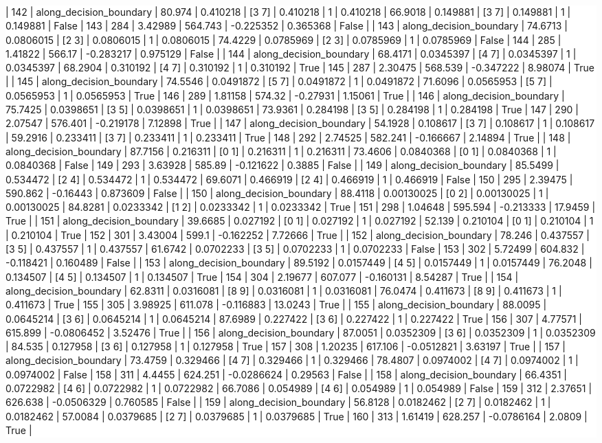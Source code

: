 | 142 | along_decision_boundary |     80.974  | 0.410218    | [3 7]    |   0.410218    |      1 | 0.410218    |      66.9018 | 0.149881    | [3 7]     |    0.149881    |       1 | 0.149881    | False     |    143 |             284 |                3.42989  |              564.743   | -0.225352   |     0.365368   | False           |
| 143 | along_decision_boundary |     74.6713 | 0.0806015   | [2 3]    |   0.0806015   |      1 | 0.0806015   |      74.4229 | 0.0785969   | [2 3]     |    0.0785969   |       1 | 0.0785969   | False     |    144 |             285 |                1.41822  |              566.17    | -0.283217   |     0.975129   | False           |
| 144 | along_decision_boundary |     68.4171 | 0.0345397   | [4 7]    |   0.0345397   |      1 | 0.0345397   |      68.2904 | 0.310192    | [4 7]     |    0.310192    |       1 | 0.310192    | True      |    145 |             287 |                2.30475  |              568.539   | -0.347222   |     8.98074    | True            |
| 145 | along_decision_boundary |     74.5546 | 0.0491872   | [5 7]    |   0.0491872   |      1 | 0.0491872   |      71.6096 | 0.0565953   | [5 7]     |    0.0565953   |       1 | 0.0565953   | True      |    146 |             289 |                1.81158  |              574.32    | -0.27931    |     1.15061    | True            |
| 146 | along_decision_boundary |     75.7425 | 0.0398651   | [3 5]    |   0.0398651   |      1 | 0.0398651   |      73.9361 | 0.284198    | [3 5]     |    0.284198    |       1 | 0.284198    | True      |    147 |             290 |                2.07547  |              576.401   | -0.219178   |     7.12898    | True            |
| 147 | along_decision_boundary |     54.1928 | 0.108617    | [3 7]    |   0.108617    |      1 | 0.108617    |      59.2916 | 0.233411    | [3 7]     |    0.233411    |       1 | 0.233411    | True      |    148 |             292 |                2.74525  |              582.241   | -0.166667   |     2.14894    | True            |
| 148 | along_decision_boundary |     87.7156 | 0.216311    | [0 1]    |   0.216311    |      1 | 0.216311    |      73.4606 | 0.0840368   | [0 1]     |    0.0840368   |       1 | 0.0840368   | False     |    149 |             293 |                3.63928  |              585.89    | -0.121622   |     0.3885     | False           |
| 149 | along_decision_boundary |     85.5499 | 0.534472    | [2 4]    |   0.534472    |      1 | 0.534472    |      69.6071 | 0.466919    | [2 4]     |    0.466919    |       1 | 0.466919    | False     |    150 |             295 |                2.39475  |              590.862   | -0.16443    |     0.873609   | False           |
| 150 | along_decision_boundary |     88.4118 | 0.00130025  | [0 2]    |   0.00130025  |      1 | 0.00130025  |      84.8281 | 0.0233342   | [1 2]     |    0.0233342   |       1 | 0.0233342   | True      |    151 |             298 |                1.04648  |              595.594   | -0.213333   |    17.9459     | True            |
| 151 | along_decision_boundary |     39.6685 | 0.027192    | [0 1]    |   0.027192    |      1 | 0.027192    |      52.139  | 0.210104    | [0 1]     |    0.210104    |       1 | 0.210104    | True      |    152 |             301 |                3.43004  |              599.1     | -0.162252   |     7.72666    | True            |
| 152 | along_decision_boundary |     78.246  | 0.437557    | [3 5]    |   0.437557    |      1 | 0.437557    |      61.6742 | 0.0702233   | [3 5]     |    0.0702233   |       1 | 0.0702233   | False     |    153 |             302 |                5.72499  |              604.832   | -0.118421   |     0.160489   | False           |
| 153 | along_decision_boundary |     89.5192 | 0.0157449   | [4 5]    |   0.0157449   |      1 | 0.0157449   |      76.2048 | 0.134507    | [4 5]     |    0.134507    |       1 | 0.134507    | True      |    154 |             304 |                2.19677  |              607.077   | -0.160131   |     8.54287    | True            |
| 154 | along_decision_boundary |     62.8311 | 0.0316081   | [8 9]    |   0.0316081   |      1 | 0.0316081   |      76.0474 | 0.411673    | [8 9]     |    0.411673    |       1 | 0.411673    | True      |    155 |             305 |                3.98925  |              611.078   | -0.116883   |    13.0243     | True            |
| 155 | along_decision_boundary |     88.0095 | 0.0645214   | [3 6]    |   0.0645214   |      1 | 0.0645214   |      87.6989 | 0.227422    | [3 6]     |    0.227422    |       1 | 0.227422    | True      |    156 |             307 |                4.77571  |              615.899   | -0.0806452  |     3.52476    | True            |
| 156 | along_decision_boundary |     87.0051 | 0.0352309   | [3 6]    |   0.0352309   |      1 | 0.0352309   |      84.535  | 0.127958    | [3 6]     |    0.127958    |       1 | 0.127958    | True      |    157 |             308 |                1.20235  |              617.106   | -0.0512821  |     3.63197    | True            |
| 157 | along_decision_boundary |     73.4759 | 0.329466    | [4 7]    |   0.329466    |      1 | 0.329466    |      78.4807 | 0.0974002   | [4 7]     |    0.0974002   |       1 | 0.0974002   | False     |    158 |             311 |                4.4455   |              624.251   | -0.0286624  |     0.29563    | False           |
| 158 | along_decision_boundary |     66.4351 | 0.0722982   | [4 6]    |   0.0722982   |      1 | 0.0722982   |      66.7086 | 0.054989    | [4 6]     |    0.054989    |       1 | 0.054989    | False     |    159 |             312 |                2.37651  |              626.638   | -0.0506329  |     0.760585   | False           |
| 159 | along_decision_boundary |     56.8128 | 0.0182462   | [2 7]    |   0.0182462   |      1 | 0.0182462   |      57.0084 | 0.0379685   | [2 7]     |    0.0379685   |       1 | 0.0379685   | True      |    160 |             313 |                1.61419  |              628.257   | -0.0786164  |     2.0809     | True            |